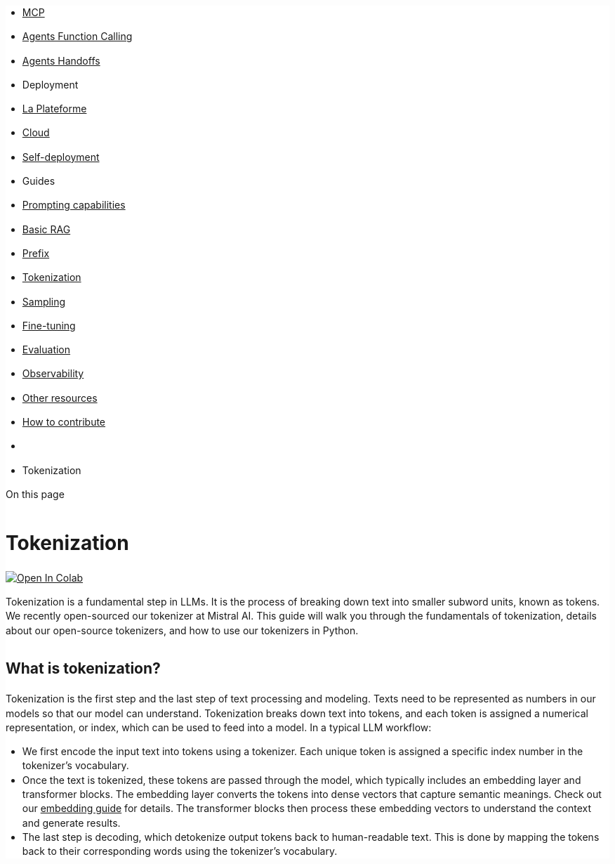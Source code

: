 *   [MCP](/agents/mcp/)
*   [Agents Function Calling](/agents/function_calling/)
*   [Agents Handoffs](/agents/handoffs/)
*   Deployment
*   [La Plateforme](/deployment/laplateforme/overview/)

*   [Cloud](/deployment/cloud/overview/)

*   [Self-deployment](/deployment/self-deployment/overview/)

*   Guides
*   [Prompting capabilities](/guides/prompting_capabilities/)
*   [Basic RAG](/guides/rag/)
*   [Prefix](/guides/prefix/)
*   [Tokenization](/guides/tokenization/)
*   [Sampling](/guides/sampling/)
*   [Fine-tuning](/guides/finetuning/)
*   [Evaluation](/guides/evaluation/)
*   [Observability](/guides/observability/)
*   [Other resources](/guides/resources/)
*   [How to contribute](/guides/contribute/overview/)

*   [](/)
*   Tokenization

On this page

# Tokenization

[![Open In Colab](https://colab.research.google.com/assets/colab-badge.svg)](https://colab.research.google.com/github/mistralai/mistral-common/blob/main/examples/tokenizer.ipynb)

Tokenization is a fundamental step in LLMs. It is the process of breaking down text into smaller subword units, known as tokens. We recently open-sourced our tokenizer at Mistral AI. This guide will walk you through the fundamentals of tokenization, details about our open-source tokenizers, and how to use our tokenizers in Python.

## What is tokenization?[​](#what-is-tokenization "Direct link to What is tokenization?")

Tokenization is the first step and the last step of text processing and modeling. Texts need to be represented as numbers in our models so that our model can understand. Tokenization breaks down text into tokens, and each token is assigned a numerical representation, or index, which can be used to feed into a model. In a typical LLM workflow:

*   We first encode the input text into tokens using a tokenizer. Each unique token is assigned a specific index number in the tokenizer’s vocabulary.
*   Once the text is tokenized, these tokens are passed through the model, which typically includes an embedding layer and transformer blocks. The embedding layer converts the tokens into dense vectors that capture semantic meanings. Check out our [embedding guide](/capabilities/embeddings/overview/) for details. The transformer blocks then process these embedding vectors to understand the context and generate results.
*   The last step is decoding, which detokenize output tokens back to human-readable text. This is done by mapping the tokens back to their corresponding words using the tokenizer’s vocabulary.
